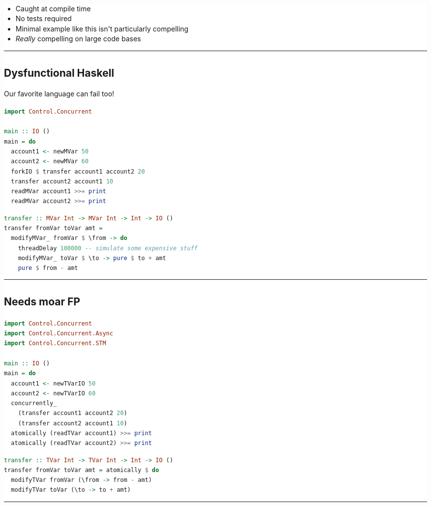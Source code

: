 * Caught at compile time
* No tests required
* Minimal example like this isn't particularly compelling
* *Really* compelling on large code bases

---

## Dysfunctional Haskell

Our favorite language can fail too!

```haskell
import Control.Concurrent

main :: IO ()
main = do
  account1 <- newMVar 50
  account2 <- newMVar 60
  forkIO $ transfer account1 account2 20
  transfer account2 account1 10
  readMVar account1 >>= print
  readMVar account2 >>= print
```

```haskell
transfer :: MVar Int -> MVar Int -> Int -> IO ()
transfer fromVar toVar amt =
  modifyMVar_ fromVar $ \from -> do
    threadDelay 100000 -- simulate some expensive stuff
    modifyMVar_ toVar $ \to -> pure $ to + amt
    pure $ from - amt
```

---

## Needs moar FP

```haskell
import Control.Concurrent
import Control.Concurrent.Async
import Control.Concurrent.STM

main :: IO ()
main = do
  account1 <- newTVarIO 50
  account2 <- newTVarIO 60
  concurrently_
    (transfer account1 account2 20)
    (transfer account2 account1 10)
  atomically (readTVar account1) >>= print
  atomically (readTVar account2) >>= print
```

```haskell
transfer :: TVar Int -> TVar Int -> Int -> IO ()
transfer fromVar toVar amt = atomically $ do
  modifyTVar fromVar (\from -> from - amt)
  modifyTVar toVar (\to -> to + amt)
```

---